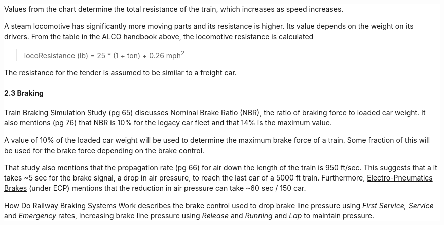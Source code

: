 <p>
Values from the chart determine the total resistance of the train,
which increases as speed increases.

<p>
A steam locomotive has significantly more moving parts and
its resistance is higher.
Its value depends on the weight on its drivers.
From the table in the ALCO handbook above,
the locomotive resistance is calculated

<blockquote>
locoResistance (lb) = 25 * (1 + ton) + 0.26 mph<sup>2</sup>
</blockquote>

The resistance for the tender is assumed to be similar to a freight car.


<a name=brakes></a>
<h4> 2.3 Braking</h4>

<a href=https://ntsb.gov/news/events/Documents/2017_casselton_BMG_6_Casselton-Brake_Study.pdf
target="_blank">
Train Braking Simulation Study</a> (pg 65)
discusses Nominal Brake Ratio (NBR),
the ratio of braking force to loaded car weight.
It also mentions (pg 76) that NBR is 10% for the legacy car fleet and
that 14% is the maximum value.

<p>
A value of 10% of the loaded car weight will be used to determine
the maximum brake force of a train.
Some fraction of this will be used for the brake force
depending on the brake control.

<p>
That study also mentions that the propagation rate (pg 66) for air
down the length of the train is 950 ft/sec.
This suggests that a it takes ~5 sec for the brake signal,
a drop in air pressure,
to reach the last car of a 5000 ft train.
Furthermore,
<a href=http://www.railway-technical.com/trains/rolling-stock-index-l/train-equipment/brakes/electro-pneumatic-brakes-d.html
target="_blank">
Electro-Pneumatics Brakes</a> (under ECP)
mentions that the reduction in air pressure can take ~60 sec / 150 car.

<p>
<a href=http://www.oocities.org/picketfence/9549/hrbsw.html
target="_blank">
How Do Railway Braking Systems Work</a>
describes the brake control used
to drop brake line pressure using
<i>First Service, Service</i> and <i>Emergency</i> rates,
increasing brake line pressure using <i>Release</i> and <i>Running</i> and
<i>Lap</i> to maintain pressure.
